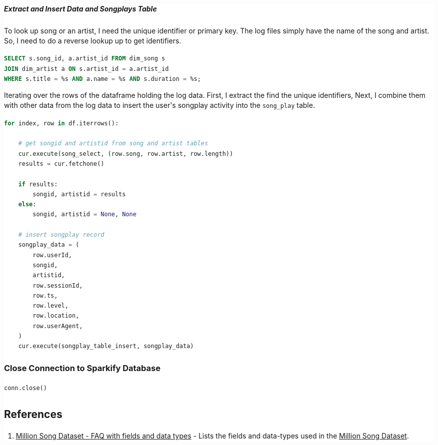  ##### Extract and Insert Data and Songplays Table

 To look up song or an artist, I need the unique identifier or primary key. The log files simply have the name of the song and artist.  So, I need to do a reverse lookup up to get identifiers.

 ```sql
 SELECT s.song_id, a.artist_id FROM dim_song s
 JOIN dim_artist a ON s.artist_id = a.artist_id
 WHERE s.title = %s AND a.name = %s AND s.duration = %s;
 ```

 Iterating over the rows of the dataframe holding the log data.  First, I extract the find the unique identifiers, Next, I combine them with other data from the log data to insert the user's songplay activity into the `song_play` table.


```python
for index, row in df.iterrows():

    # get songid and artistid from song and artist tables
    cur.execute(song_select, (row.song, row.artist, row.length))
    results = cur.fetchone()

    if results:
        songid, artistid = results
    else:
        songid, artistid = None, None

    # insert songplay record
    songplay_data = (
        row.userId,
        songid,
        artistid,
        row.sessionId,
        row.ts,
        row.level,
        row.location,
        row.userAgent,
    )
    cur.execute(songplay_table_insert, songplay_data)

```

 ### Close Connection to Sparkify Database

```python
conn.close()

```


## References

1. [Million Song Dataset - FAQ with fields and data types](http://millionsongdataset.com/faq/) - Lists the fields and data-types used in the [Million Song Dataset](http://millionsongdataset.com/).
